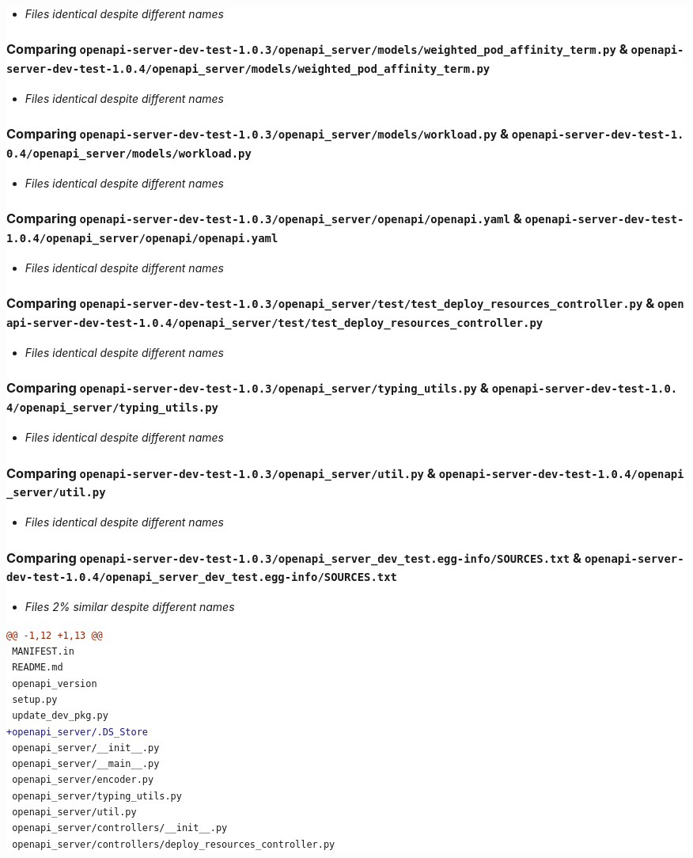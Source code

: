  * *Files identical despite different names*

### Comparing `openapi-server-dev-test-1.0.3/openapi_server/models/weighted_pod_affinity_term.py` & `openapi-server-dev-test-1.0.4/openapi_server/models/weighted_pod_affinity_term.py`

 * *Files identical despite different names*

### Comparing `openapi-server-dev-test-1.0.3/openapi_server/models/workload.py` & `openapi-server-dev-test-1.0.4/openapi_server/models/workload.py`

 * *Files identical despite different names*

### Comparing `openapi-server-dev-test-1.0.3/openapi_server/openapi/openapi.yaml` & `openapi-server-dev-test-1.0.4/openapi_server/openapi/openapi.yaml`

 * *Files identical despite different names*

### Comparing `openapi-server-dev-test-1.0.3/openapi_server/test/test_deploy_resources_controller.py` & `openapi-server-dev-test-1.0.4/openapi_server/test/test_deploy_resources_controller.py`

 * *Files identical despite different names*

### Comparing `openapi-server-dev-test-1.0.3/openapi_server/typing_utils.py` & `openapi-server-dev-test-1.0.4/openapi_server/typing_utils.py`

 * *Files identical despite different names*

### Comparing `openapi-server-dev-test-1.0.3/openapi_server/util.py` & `openapi-server-dev-test-1.0.4/openapi_server/util.py`

 * *Files identical despite different names*

### Comparing `openapi-server-dev-test-1.0.3/openapi_server_dev_test.egg-info/SOURCES.txt` & `openapi-server-dev-test-1.0.4/openapi_server_dev_test.egg-info/SOURCES.txt`

 * *Files 2% similar despite different names*

```diff
@@ -1,12 +1,13 @@
 MANIFEST.in
 README.md
 openapi_version
 setup.py
 update_dev_pkg.py
+openapi_server/.DS_Store
 openapi_server/__init__.py
 openapi_server/__main__.py
 openapi_server/encoder.py
 openapi_server/typing_utils.py
 openapi_server/util.py
 openapi_server/controllers/__init__.py
 openapi_server/controllers/deploy_resources_controller.py
```
